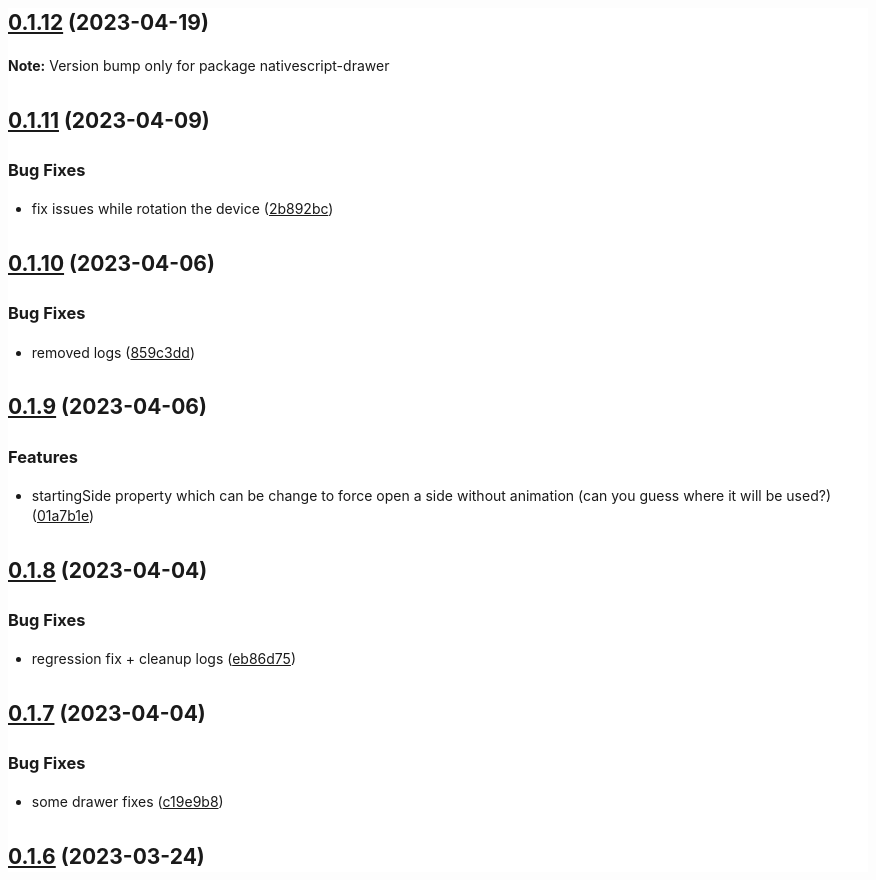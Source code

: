 ## [0.1.12](https://github.com/nativescript-community/ui-drawer/compare/v0.1.11...v0.1.12) (2023-04-19)

**Note:** Version bump only for package nativescript-drawer

## [0.1.11](https://github.com/nativescript-community/ui-drawer/compare/v0.1.10...v0.1.11) (2023-04-09)

### Bug Fixes

* fix issues while rotation the device ([2b892bc](https://github.com/nativescript-community/ui-drawer/commit/2b892bc1dbe09016363598bfbbd6a3e06e829e0c))

## [0.1.10](https://github.com/nativescript-community/ui-drawer/compare/v0.1.9...v0.1.10) (2023-04-06)

### Bug Fixes

* removed logs ([859c3dd](https://github.com/nativescript-community/ui-drawer/commit/859c3dd9029213d7abeaafa173bde359644eb1f3))

## [0.1.9](https://github.com/nativescript-community/ui-drawer/compare/v0.1.8...v0.1.9) (2023-04-06)

### Features

* startingSide property which can be change to force open a side without animation (can you guess where it will be used?) ([01a7b1e](https://github.com/nativescript-community/ui-drawer/commit/01a7b1e6e2d5421a8a866909d1f6c43a0120211e))

## [0.1.8](https://github.com/nativescript-community/ui-drawer/compare/v0.1.7...v0.1.8) (2023-04-04)

### Bug Fixes

* regression fix + cleanup logs ([eb86d75](https://github.com/nativescript-community/ui-drawer/commit/eb86d75ea981c8700e54c3ab1a43e64cd0f7771e))

## [0.1.7](https://github.com/nativescript-community/ui-drawer/compare/v0.1.6...v0.1.7) (2023-04-04)

### Bug Fixes

* some drawer fixes ([c19e9b8](https://github.com/nativescript-community/ui-drawer/commit/c19e9b81845744216bd79ec07e0a9d92cc843d8e))

## [0.1.6](https://github.com/nativescript-community/ui-drawer/compare/v0.1.5...v0.1.6) (2023-03-24)
